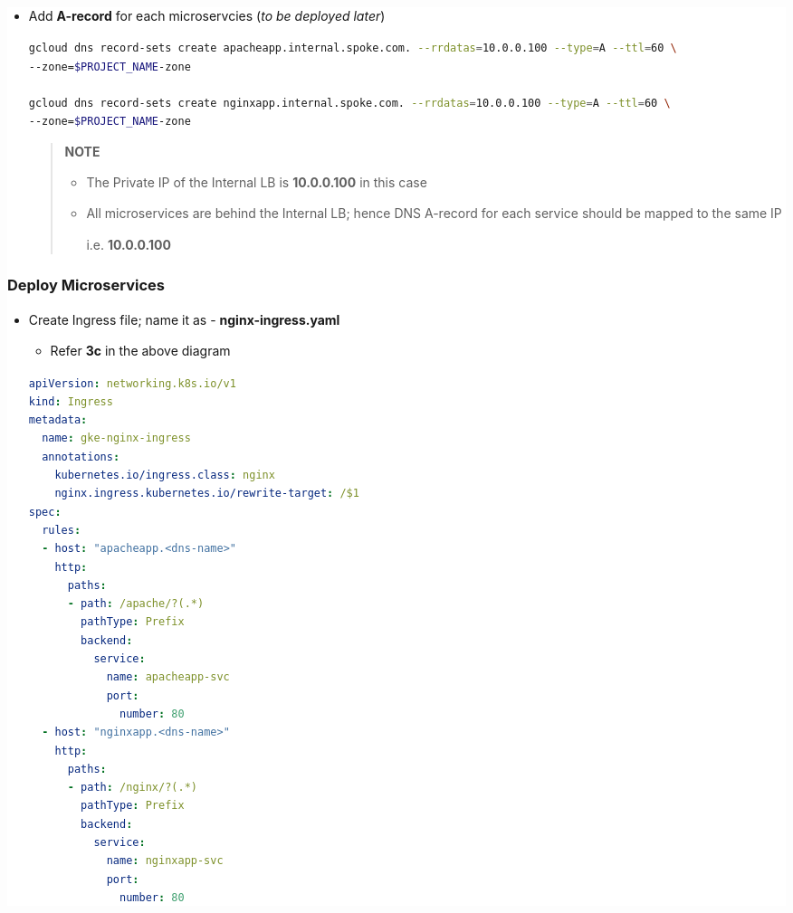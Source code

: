- Add **A-record** for each microservcies (*to be deployed later*)

  ```bash
  gcloud dns record-sets create apacheapp.internal.spoke.com. --rrdatas=10.0.0.100 --type=A --ttl=60 \
  --zone=$PROJECT_NAME-zone
  
  gcloud dns record-sets create nginxapp.internal.spoke.com. --rrdatas=10.0.0.100 --type=A --ttl=60 \
  --zone=$PROJECT_NAME-zone
  ```

  > **NOTE**
  >
  > - The Private IP of the Internal LB is **10.0.0.100** in this case
  >
  > - All microservices are behind the Internal LB; hence DNS A-record for each service should be mapped to the same IP
  >
  >   i.e. **10.0.0.100**

### Deploy Microservices

- Create Ingress file; name it as - **nginx-ingress.yaml**

  - Refer **3c** in the above diagram

  ```yaml
  apiVersion: networking.k8s.io/v1
  kind: Ingress
  metadata:
    name: gke-nginx-ingress
    annotations:
      kubernetes.io/ingress.class: nginx    
      nginx.ingress.kubernetes.io/rewrite-target: /$1      
  spec:	
    rules:
    - host: "apacheapp.<dns-name>"
      http:
        paths:
        - path: /apache/?(.*)
          pathType: Prefix
          backend:
            service:
              name: apacheapp-svc
              port:
                number: 80      
    - host: "nginxapp.<dns-name>"
      http:
        paths:
        - path: /nginx/?(.*)
          pathType: Prefix
          backend:
            service:
              name: nginxapp-svc
              port:
                number: 80
  ```
